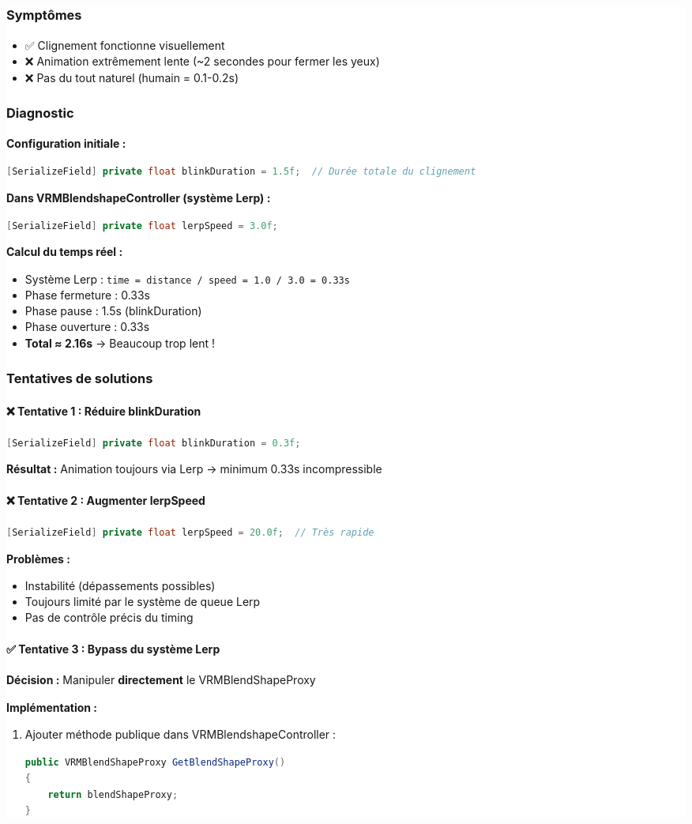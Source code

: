 ### Symptômes

- ✅ Clignement fonctionne visuellement
- ❌ Animation extrêmement lente (~2 secondes pour fermer les yeux)
- ❌ Pas du tout naturel (humain = 0.1-0.2s)

### Diagnostic

**Configuration initiale :**
```csharp
[SerializeField] private float blinkDuration = 1.5f;  // Durée totale du clignement
```

**Dans VRMBlendshapeController (système Lerp) :**
```csharp
[SerializeField] private float lerpSpeed = 3.0f;
```

**Calcul du temps réel :**
- Système Lerp : `time = distance / speed = 1.0 / 3.0 = 0.33s`
- Phase fermeture : 0.33s
- Phase pause : 1.5s (blinkDuration)
- Phase ouverture : 0.33s
- **Total ≈ 2.16s** → Beaucoup trop lent !

### Tentatives de solutions

#### ❌ Tentative 1 : Réduire blinkDuration

```csharp
[SerializeField] private float blinkDuration = 0.3f;
```

**Résultat :** Animation toujours via Lerp → minimum 0.33s incompressible

#### ❌ Tentative 2 : Augmenter lerpSpeed

```csharp
[SerializeField] private float lerpSpeed = 20.0f;  // Très rapide
```

**Problèmes :**
- Instabilité (dépassements possibles)
- Toujours limité par le système de queue Lerp
- Pas de contrôle précis du timing

#### ✅ Tentative 3 : Bypass du système Lerp

**Décision :** Manipuler **directement** le VRMBlendShapeProxy

**Implémentation :**
1. Ajouter méthode publique dans VRMBlendshapeController :
   ```csharp
   public VRMBlendShapeProxy GetBlendShapeProxy()
   {
       return blendShapeProxy;
   }
   ```
